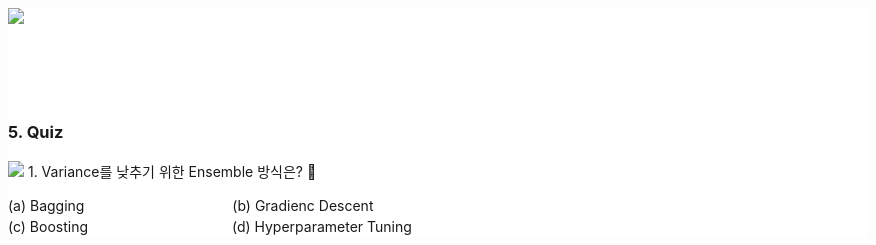 <img src="https://encrypted-tbn0.gstatic.com/images?q=tbn:ANd9GcRNG-HDeLSg9uLbyt1sjkBNbWZ0lfWIKjhAZ1ogdm7Z38nipxEwWCYRhyxTYgoz-3F3aVs&usqp=CAU" width="800"/>

　　　　　　　　　　
　　　　　　　　　　
　　　　　　　　　　
　　　　　　　　　　


　　　　　　　　　　
　　　　　　　　　　
　　　　　　　　　　
　　　　　　　　　　


### 5. Quiz
<img src="https://cdn.analyticsvidhya.com/wp-content/uploads/2020/08/eba93f5a75070f0fbb9d86bec8a009e9.png" width="800"/>
1. Variance를 낮추기 위한 Ensemble 방식은? 🤡

(a) Bagging 　　　　　　　　　　   (b) Gradienc Descent   
(c) Boosting　　　　　　　　　　   (d) Hyperparameter Tuning









